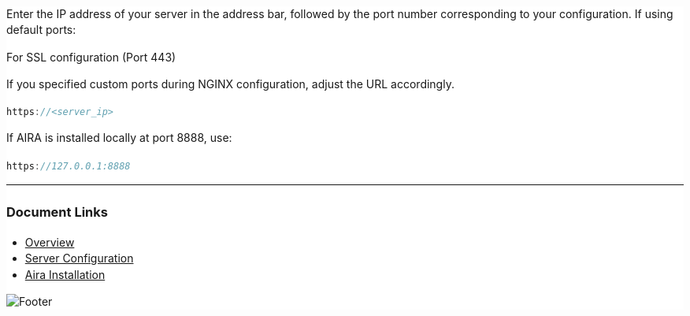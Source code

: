 Enter the IP address of your server in the address bar, followed by the port number corresponding to your configuration. If using default ports:

For SSL configuration (Port 443)

If you specified custom ports during NGINX configuration, adjust the URL accordingly.

```js
https://<server_ip>
```

If AIRA is installed locally at port 8888, use:

```js
https://127.0.0.1:8888
```

---

### Document Links

- [Overview](https://github.com/airacommunity/AIRA-Installation/blob/main/1.%20Overview.md)
- [Server Configuration](https://github.com/airacommunity/AIRA-Installation/blob/main/2.%20Server%20Configuration.md)
- [Aira Installation](https://github.com/airacommunity/AIRA-Installation/blob/main/3.%20AIRA%20Installation.md)

![Footer](https://github.com/airacommunity/AIRA-Installation/assets/153823636/f78c5168-fae6-4a12-a01d-8e98fe7d7ae2)
